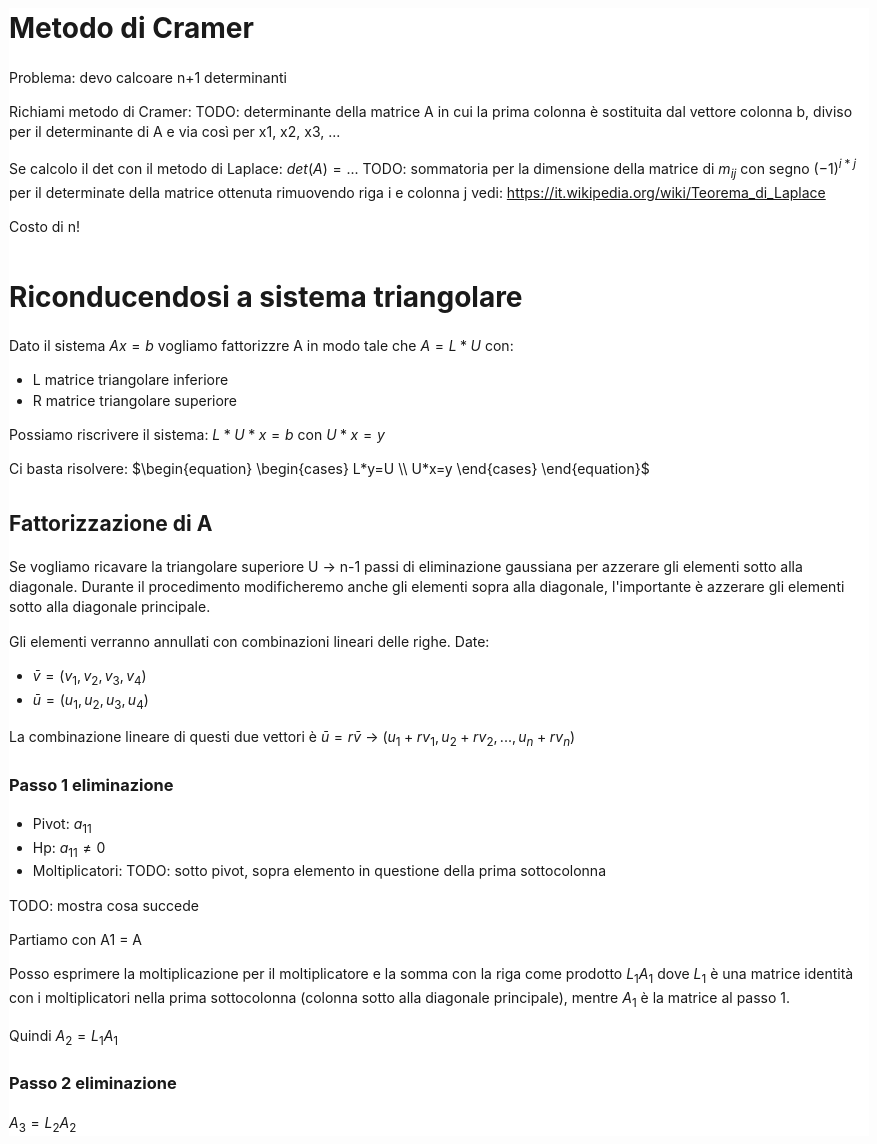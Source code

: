 # Metodo di Cramer
Problema: devo calcoare n+1 determinanti

Richiami metodo di Cramer:
TODO: determinante della matrice A in cui la prima colonna è sostituita dal vettore colonna b, diviso per il determinante di A e via così per x1, x2, x3, ...

Se calcolo il det con il metodo di Laplace:
$det(A) = ...$
TODO: sommatoria per la dimensione della matrice di $m_{ij}$ con segno $(-1)^{i*j}$ per il determinate della matrice ottenuta rimuovendo riga i e colonna j
vedi: https://it.wikipedia.org/wiki/Teorema_di_Laplace

Costo di n!

# Riconducendosi a sistema triangolare
Dato il sistema $Ax = b$ vogliamo fattorizzre A in modo tale che $A = L*U$ con:
- L matrice triangolare inferiore
- R matrice triangolare superiore

Possiamo riscrivere il sistema: $L*U*x = b$ con $U*x=y$

Ci basta risolvere: $\begin{equation} \begin{cases} L*y=U \\ U*x=y \end{cases} \end{equation}$

## Fattorizzazione di A
Se vogliamo ricavare la triangolare superiore U -> n-1 passi di eliminazione gaussiana per azzerare gli elementi sotto alla diagonale. Durante il procedimento modificheremo anche gli elementi sopra alla diagonale, l'importante è azzerare gli elementi sotto alla diagonale principale.

Gli elementi verranno annullati con combinazioni lineari delle righe. Date:
- $\bar{v} = (v_1, v_2, v_3, v_4)$
- $\bar{u}=(u_1, u_2, u_3, u_4)$

La combinazione lineare di questi due vettori è $\bar{u} = r \bar{v}$ -> $(u_1+rv_1, u_2+rv_2, ..., u_n+rv_n)$

### Passo 1 eliminazione
- Pivot: $a_{11}$
- Hp: $a_{11} \neq 0$
- Moltiplicatori: TODO: sotto pivot, sopra elemento in questione della prima sottocolonna

TODO: mostra cosa succede

Partiamo con A1 = A

Posso esprimere la moltiplicazione per il moltiplicatore e la somma con la riga come prodotto $L_1A_1$ dove $L_1$ è una matrice identità con i moltiplicatori nella prima sottocolonna (colonna sotto alla diagonale principale), mentre $A_1$ è la matrice al passo 1.

Quindi $A_2 = L_1A_1$

### Passo 2 eliminazione
$A_3=L_2A_2$
